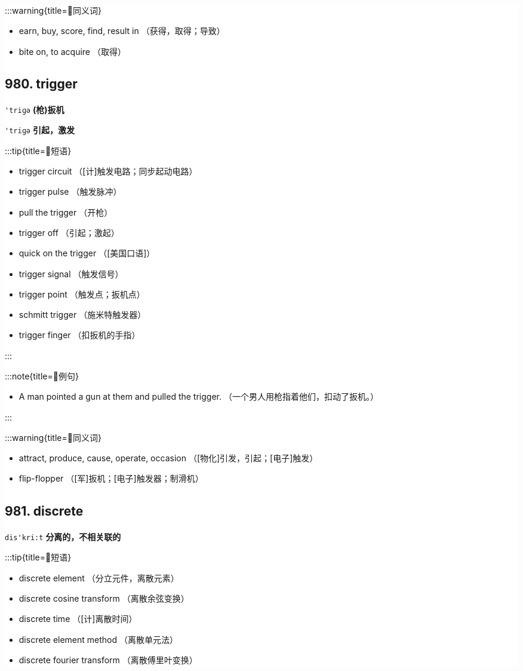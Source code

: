 :::warning{title=🤔同义词}

- earn, buy, score, find, result in （获得，取得；导致）

- bite on, to acquire （取得）


## 980. trigger

`'triɡə`  **(枪)扳机**

`'triɡə`  **引起，激发**

:::tip{title=🤩短语}

- trigger circuit （[计]触发电路；同步起动电路）

- trigger pulse （触发脉冲）

- pull the trigger （开枪）

- trigger off （引起；激起）

- quick on the trigger （[美国口语]）

- trigger signal （触发信号）

- trigger point （触发点；扳机点）

- schmitt trigger （施米特触发器）

- trigger finger （扣扳机的手指）

:::

:::note{title=🎤例句}

- A man pointed a gun at them and pulled the trigger. （一个男人用枪指着他们，扣动了扳机。）

:::

:::warning{title=🤔同义词}

- attract, produce, cause, operate, occasion （[物化]引发，引起；[电子]触发）

- flip-flopper （[军]扳机；[电子]触发器；制滑机）


## 981. discrete

`dis'kri:t`  **分离的，不相关联的**

:::tip{title=🤩短语}

- discrete element （分立元件，离散元素）

- discrete cosine transform （离散余弦变换）

- discrete time （[计]离散时间）

- discrete element method （离散单元法）

- discrete fourier transform （离散傅里叶变换）
